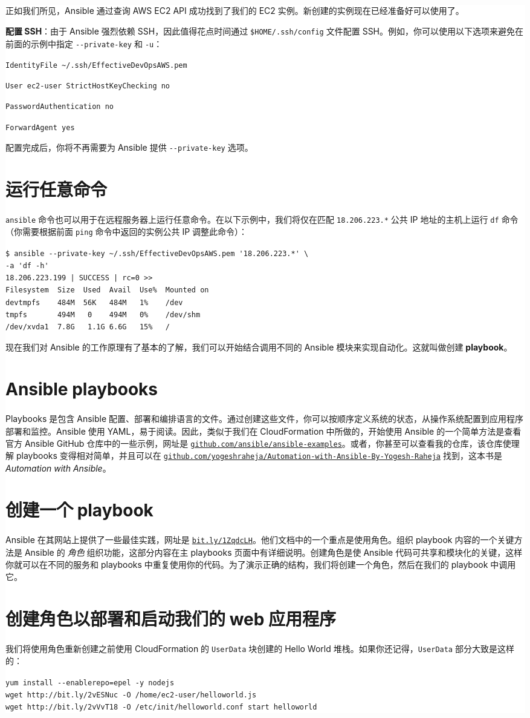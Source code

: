 正如我们所见，Ansible 通过查询 AWS EC2 API 成功找到了我们的 EC2 实例。新创建的实例现在已经准备好可以使用了。

**配置 SSH**：由于 Ansible 强烈依赖 SSH，因此值得花点时间通过 `$HOME/.ssh/config` 文件配置 SSH。例如，你可以使用以下选项来避免在前面的示例中指定 `--private-key` 和 `-u`：

`IdentityFile ~/.ssh/EffectiveDevOpsAWS.pem`

`User ec2-user StrictHostKeyChecking no`

`PasswordAuthentication no`

`ForwardAgent yes`

配置完成后，你将不再需要为 Ansible 提供 `--private-key` 选项。

# 运行任意命令

`ansible` 命令也可以用于在远程服务器上运行任意命令。在以下示例中，我们将仅在匹配 `18.206.223.*` 公共 IP 地址的主机上运行 `df` 命令（你需要根据前面 `ping` 命令中返回的实例公共 IP 调整此命令）：

```
$ ansible --private-key ~/.ssh/EffectiveDevOpsAWS.pem '18.206.223.*' \
-a 'df -h'
18.206.223.199 | SUCCESS | rc=0 >>
Filesystem  Size  Used  Avail  Use%  Mounted on
devtmpfs    484M  56K   484M   1%    /dev
tmpfs       494M   0    494M   0%    /dev/shm
/dev/xvda1  7.8G   1.1G 6.6G   15%   /
```

现在我们对 Ansible 的工作原理有了基本的了解，我们可以开始结合调用不同的 Ansible 模块来实现自动化。这就叫做创建 **playbook**。

# Ansible playbooks

Playbooks 是包含 Ansible 配置、部署和编排语言的文件。通过创建这些文件，你可以按顺序定义系统的状态，从操作系统配置到应用程序部署和监控。Ansible 使用 YAML，易于阅读。因此，类似于我们在 CloudFormation 中所做的，开始使用 Ansible 的一个简单方法是查看官方 Ansible GitHub 仓库中的一些示例，网址是 [`github.com/ansible/ansible-examples`](https://github.com/ansible/ansible-examples)。或者，你甚至可以查看我的仓库，该仓库使理解 playbooks 变得相对简单，并且可以在 [`github.com/yogeshraheja/Automation-with-Ansible-By-Yogesh-Raheja`](https://github.com/yogeshraheja/Automation-with-Ansible-By-Yogesh-Raheja) 找到，这本书是 *Automation with Ansible*。

# 创建一个 playbook

Ansible 在其网站上提供了一些最佳实践，网址是 [`bit.ly/1ZqdcLH`](http://bit.ly/1ZqdcLH)。他们文档中的一个重点是使用角色。组织 playbook 内容的一个关键方法是 Ansible 的 *角色* 组织功能，这部分内容在主 playbooks 页面中有详细说明。创建角色是使 Ansible 代码可共享和模块化的关键，这样你就可以在不同的服务和 playbooks 中重复使用你的代码。为了演示正确的结构，我们将创建一个角色，然后在我们的 playbook 中调用它。

# 创建角色以部署和启动我们的 web 应用程序

我们将使用角色重新创建之前使用 CloudFormation 的 `UserData` 块创建的 Hello World 堆栈。如果你还记得，`UserData` 部分大致是这样的：

```
yum install --enablerepo=epel -y nodejs 
wget http://bit.ly/2vESNuc -O /home/ec2-user/helloworld.js 
wget http://bit.ly/2vVvT18 -O /etc/init/helloworld.conf start helloworld
```
